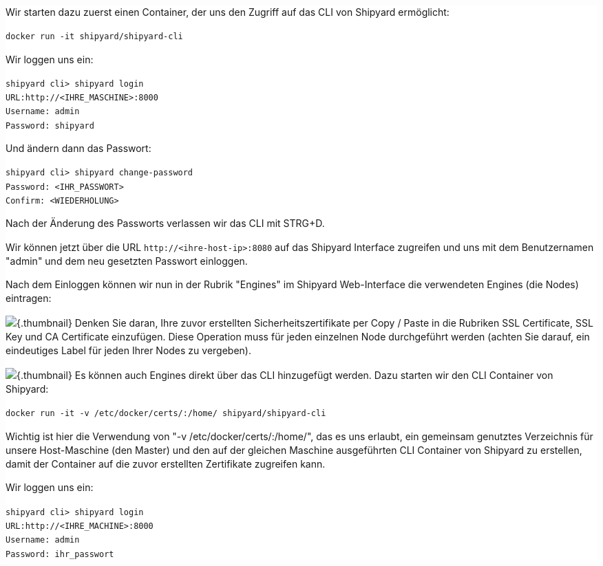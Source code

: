 Wir starten dazu zuerst einen Container, der uns den Zugriff auf das CLI von Shipyard ermöglicht:


```
docker run -it shipyard/shipyard-cli
```


Wir loggen uns ein:


```
shipyard cli> shipyard login
URL:http://<IHRE_MASCHINE>:8000
Username: admin
Password: shipyard
```


Und ändern dann das Passwort:


```
shipyard cli> shipyard change-password
Password: <IHR_PASSWORT>
Confirm: <WIEDERHOLUNG>
```


Nach der Änderung des Passworts verlassen wir das CLI mit STRG+D.

Wir können jetzt über die URL `http://<ihre-host-ip>:8080` auf das Shipyard Interface zugreifen und uns mit dem Benutzernamen "admin" und dem neu gesetzten Passwort einloggen.

Nach dem Einloggen können wir nun in der Rubrik "Engines" im Shipyard Web-Interface die verwendeten Engines (die Nodes) eintragen:

![](images/img_2612.jpg){.thumbnail}
Denken Sie daran, Ihre zuvor erstellten Sicherheitszertifikate per Copy / Paste in die Rubriken SSL Certificate, SSL Key und CA Certificate einzufügen.
Diese Operation muss für jeden einzelnen Node durchgeführt werden (achten Sie darauf, ein eindeutiges Label für jeden Ihrer Nodes zu vergeben).

![](images/img_2613.jpg){.thumbnail}
Es können auch Engines direkt über das CLI hinzugefügt werden. Dazu starten wir den CLI Container von Shipyard:


```
docker run -it -v /etc/docker/certs/:/home/ shipyard/shipyard-cli
```


Wichtig ist hier die Verwendung von "-v /etc/docker/certs/:/home/", das es uns erlaubt, ein gemeinsam genutztes Verzeichnis für unsere Host-Maschine (den Master) und den auf der gleichen Maschine ausgeführten CLI Container von Shipyard zu erstellen, damit der Container auf die zuvor erstellten Zertifikate zugreifen kann.

Wir loggen uns ein:


```
shipyard cli> shipyard login
URL:http://<IHRE_MACHINE>:8000
Username: admin
Password: ihr_passwort
```
